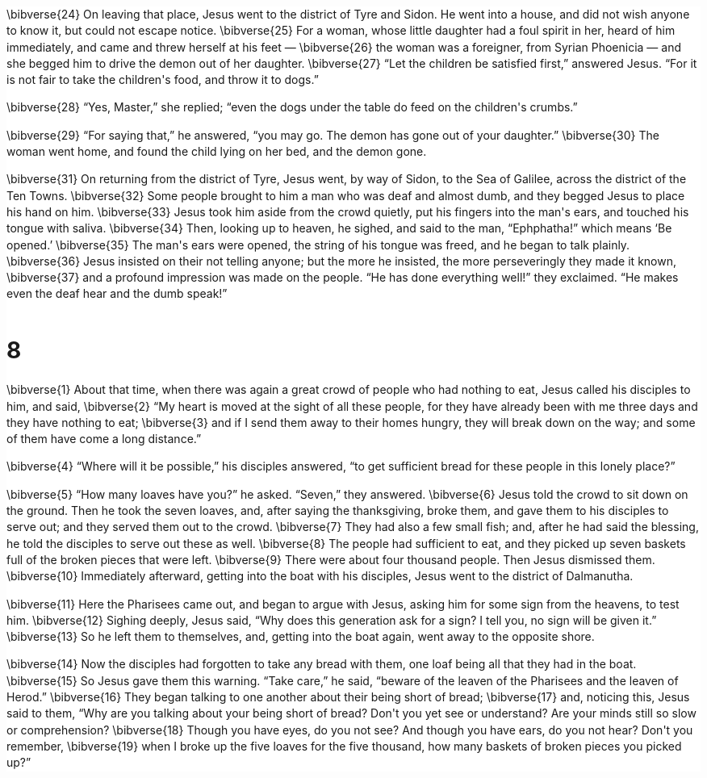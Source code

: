 \bibverse{24} On leaving that place, Jesus went to the district of Tyre and Sidon. He went into a house, and did not wish anyone to know it, but could not escape notice. \bibverse{25} For a woman, whose little daughter had a foul spirit in her, heard of him immediately, and came and threw herself at his feet — \bibverse{26} the woman was a foreigner, from Syrian Phoenicia — and she begged him to drive the demon out of her daughter. \bibverse{27} “Let the children be satisfied first,” answered Jesus. “For it is not fair to take the children's food, and throw it to dogs.” 

\bibverse{28} “Yes, Master,” she replied; “even the dogs under the table do feed on the children's crumbs.” 

\bibverse{29} “For saying that,” he answered, “you may go. The demon has gone out of your daughter.” \bibverse{30} The woman went home, and found the child lying on her bed, and the demon gone. 

\bibverse{31} On returning from the district of Tyre, Jesus went, by way of Sidon, to the Sea of Galilee, across the district of the Ten Towns. \bibverse{32} Some people brought to him a man who was deaf and almost dumb, and they begged Jesus to place his hand on him. \bibverse{33} Jesus took him aside from the crowd quietly, put his fingers into the man's ears, and touched his tongue with saliva. \bibverse{34} Then, looking up to heaven, he sighed, and said to the man, “Ephphatha!” which means ‘Be opened.’ \bibverse{35} The man's ears were opened, the string of his tongue was freed, and he began to talk plainly. \bibverse{36} Jesus insisted on their not telling anyone; but the more he insisted, the more perseveringly they made it known, \bibverse{37} and a profound impression was made on the people. “He has done everything well!” they exclaimed. “He makes even the deaf hear and the dumb speak!” 

# 8 
\bibverse{1} About that time, when there was again a great crowd of people who had nothing to eat, Jesus called his disciples to him, and said, \bibverse{2} “My heart is moved at the sight of all these people, for they have already been with me three days and they have nothing to eat; \bibverse{3} and if I send them away to their homes hungry, they will break down on the way; and some of them have come a long distance.” 

\bibverse{4} “Where will it be possible,” his disciples answered, “to get sufficient bread for these people in this lonely place?” 

\bibverse{5} “How many loaves have you?” he asked. “Seven,” they answered. \bibverse{6} Jesus told the crowd to sit down on the ground. Then he took the seven loaves, and, after saying the thanksgiving, broke them, and gave them to his disciples to serve out; and they served them out to the crowd. \bibverse{7} They had also a few small fish; and, after he had said the blessing, he told the disciples to serve out these as well. \bibverse{8} The people had sufficient to eat, and they picked up seven baskets full of the broken pieces that were left. \bibverse{9} There were about four thousand people. Then Jesus dismissed them. \bibverse{10} Immediately afterward, getting into the boat with his disciples, Jesus went to the district of Dalmanutha. 

\bibverse{11} Here the Pharisees came out, and began to argue with Jesus, asking him for some sign from the heavens, to test him. \bibverse{12} Sighing deeply, Jesus said, “Why does this generation ask for a sign? I tell you, no sign will be given it.” \bibverse{13} So he left them to themselves, and, getting into the boat again, went away to the opposite shore. 

\bibverse{14} Now the disciples had forgotten to take any bread with them, one loaf being all that they had in the boat. \bibverse{15} So Jesus gave them this warning. “Take care,” he said, “beware of the leaven of the Pharisees and the leaven of Herod.” \bibverse{16} They began talking to one another about their being short of bread; \bibverse{17} and, noticing this, Jesus said to them, “Why are you talking about your being short of bread? Don't you yet see or understand? Are your minds still so slow or comprehension? \bibverse{18} Though you have eyes, do you not see? And though you have ears, do you not hear? Don't you remember, \bibverse{19} when I broke up the five loaves for the five thousand, how many baskets of broken pieces you picked up?” 
